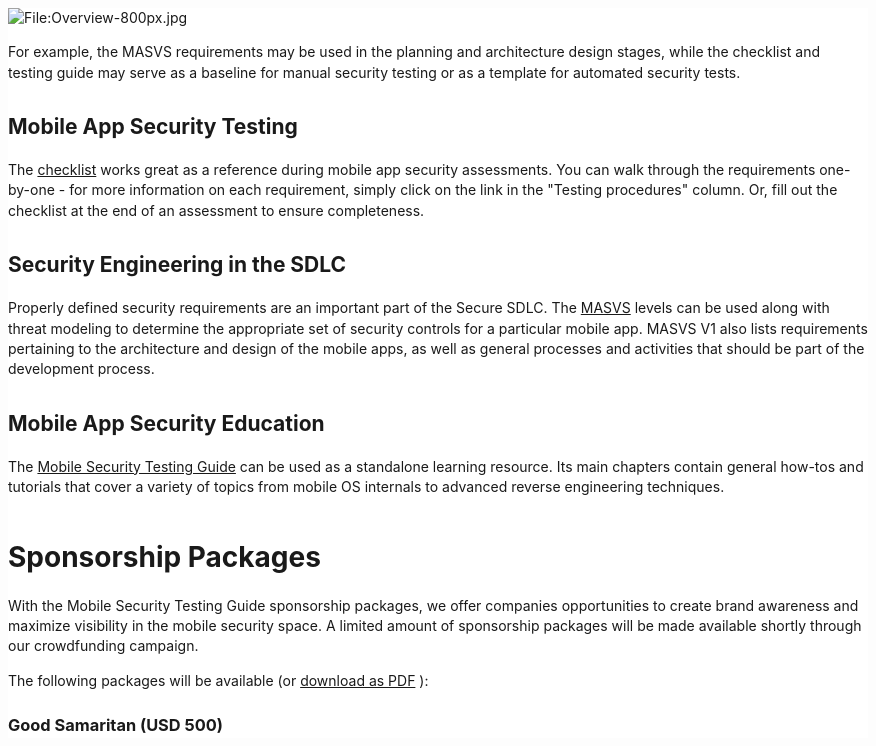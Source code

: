 ![<File:Overview-800px.jpg>](Overview-800px.jpg
"File:Overview-800px.jpg")

For example, the MASVS requirements may be used in the planning and
architecture design stages, while the checklist and testing guide may
serve as a baseline for manual security testing or as a template for
automated security tests.

## Mobile App Security Testing

The
[checklist](https://github.com/OWASP/owasp-mstg/tree/master/Checklists)
works great as a reference during mobile app security assessments. You
can walk through the requirements one-by-one - for more information on
each requirement, simply click on the link in the "Testing procedures"
column. Or, fill out the checklist at the end of an assessment to ensure
completeness.

## Security Engineering in the SDLC

Properly defined security requirements are an important part of the
Secure SDLC. The
[MASVS](https://github.com/OWASP/owasp-masvs/releases/download/0.9.2/OWASP_Mobile_AppSec_Verification_Standard_v0.9.2.pdf)
levels can be used along with threat modeling to determine the
appropriate set of security controls for a particular mobile app. MASVS
V1 also lists requirements pertaining to the architecture and design of
the mobile apps, as well as general processes and activities that should
be part of the development process.

## Mobile App Security Education

The [Mobile Security Testing Guide](https://github.com/OWASP/owasp-mstg)
can be used as a standalone learning resource. Its main chapters contain
general how-tos and tutorials that cover a variety of topics from mobile
OS internals to advanced reverse engineering techniques.

# Sponsorship Packages

With the Mobile Security Testing Guide sponsorship packages, we offer
companies opportunities to create brand awareness and maximize
visibility in the mobile security space. A limited amount of sponsorship
packages will be made available shortly through our crowdfunding
campaign.

The following packages will be available (or [download as
PDF](:File:MSTG-Sponsor-Packages.pdf "wikilink") ):

### Good Samaritan (USD 500)

